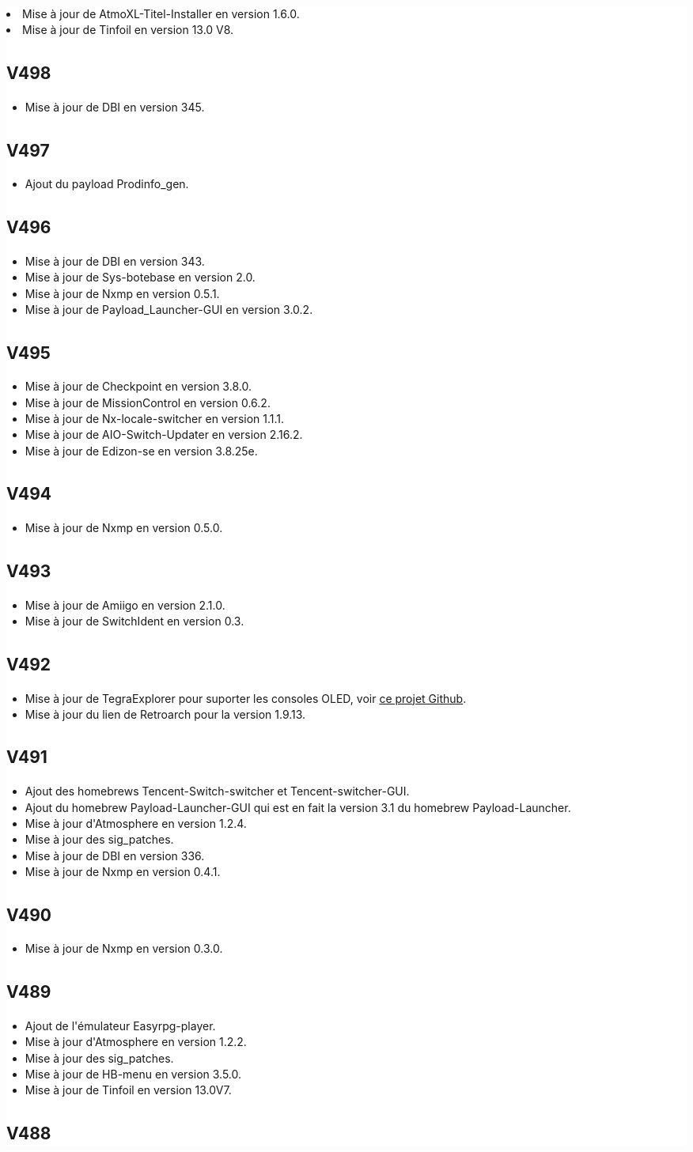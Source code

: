 <li>Mise à jour de AtmoXL-Titel-Installer en version 1.6.0.</li>
<li>Mise à jour de Tinfoil en version 13.0 V8.</li>
</ul>
<h2>V498</h2>
<ul>
<li>Mise à jour de DBI en version 345.</li>
</ul>
<h2>V497</h2>
<ul>
<li>Ajout du payload Prodinfo_gen.</li>
</ul>
<h2>V496</h2>
<ul>
<li>Mise à jour de DBI en version 343.</li>
<li>Mise à jour de Sys-botebase en version 2.0.</li>
<li>Mise à jour de Nxmp en version 0.5.1.</li>
<li>Mise à jour de Payload_Launcher-GUI en version 3.0.2.</li>
</ul>
<h2>V495</h2>
<ul>
<li>Mise à jour de Checkpoint en version 3.8.0.</li>
<li>Mise à jour de MissionControl en version 0.6.2.</li>
<li>Mise à jour de Nx-locale-switcher en version 1.1.1.</li>
<li>Mise à jour de AIO-Switch-Updater en version 2.16.2.</li>
<li>Mise à jour de Edizon-se en version 3.8.25e.</li>
</ul>
<h2>V494</h2>
<ul>
<li>Mise à jour de Nxmp en version 0.5.0.</li>
</ul>
<h2>V493</h2>
<ul>
<li>Mise à jour de Amiigo en version 2.1.0.</li>
<li>Mise à jour de SwitchIdent en version 0.3.</li>
</ul>
<h2>V492</h2>
<ul>
<li>Mise à jour de TegraExplorer pour suporter les consoles OLED, voir <a target="_blank" href="https://github.com/dezem/TegraExplorer">ce projet Github</a>.</li>
<li>Mise à jour du lien de Retroarch pour la version 1.9.13.</li>
</ul>
<h2>V491</h2>
<ul>
<li>Ajout des homebrews Tencent-Switch-switcher et Tencent-switcher-GUI.</li>
<li>Ajout du homebrew Payload-Launcher-GUI qui est en fait la version 3.1 du homebrew Payload-Launcher.</li>
<li>Mise à jour d'Atmosphere en version 1.2.4.</li>
<li>Mise à jour des sig_patches.</li>
<li>Mise à jour de DBI en version 336.</li>
<li>Mise à jour de Nxmp en version 0.4.1.</li>
</ul>
<h2>V490</h2>
<ul>
<li>Mise à jour de Nxmp en version 0.3.0.</li>
</ul>
<h2>V489</h2>
<ul>
<li>Ajout de l'émulateur Easyrpg-player.</li>
<li>Mise à jour d'Atmosphere en version 1.2.2.</li>
<li>Mise à jour des sig_patches.</li>
<li>Mise à jour de HB-menu en version 3.5.0.</li>
<li>Mise à jour de Tinfoil en version 13.0V7.</li>
</ul>
<h2>V488</h2>